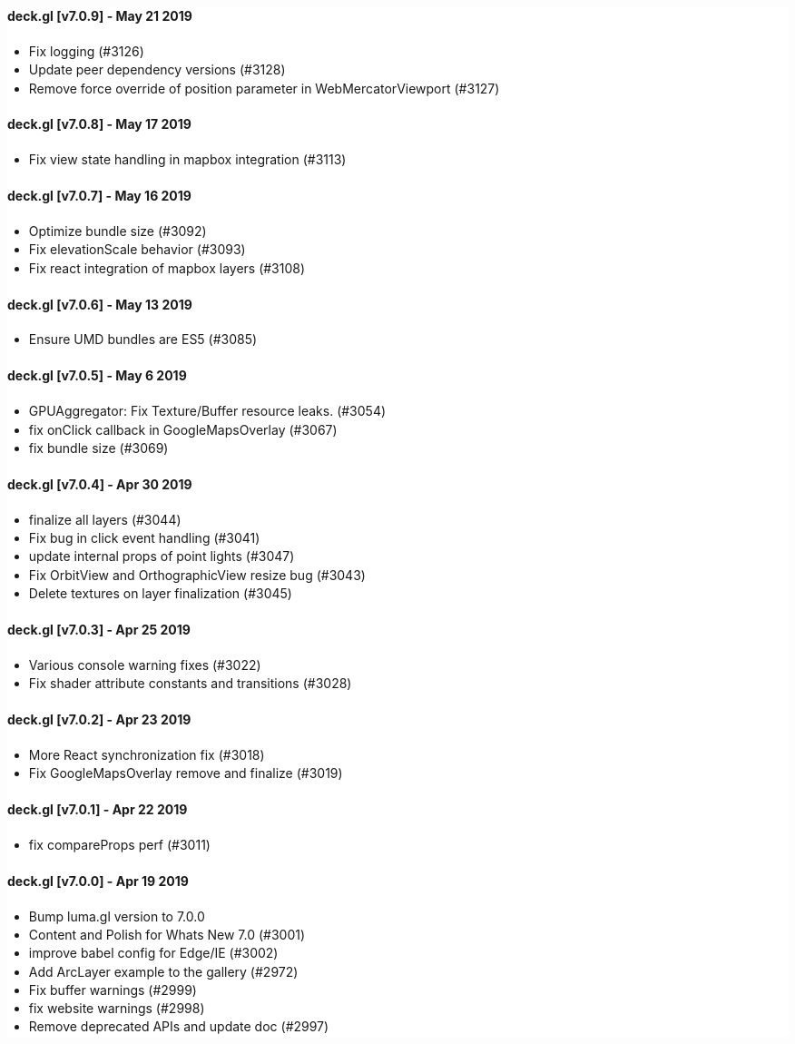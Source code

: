 #### deck.gl [v7.0.9] - May 21 2019

- Fix logging (#3126)
- Update peer dependency versions (#3128)
- Remove force override of position parameter in WebMercatorViewport (#3127)

#### deck.gl [v7.0.8] - May 17 2019

- Fix view state handling in mapbox integration (#3113)

#### deck.gl [v7.0.7] - May 16 2019

- Optimize bundle size (#3092)
- Fix elevationScale behavior (#3093)
- Fix react integration of mapbox layers (#3108)

#### deck.gl [v7.0.6] - May 13 2019

- Ensure UMD bundles are ES5 (#3085)

#### deck.gl [v7.0.5] - May 6 2019

- GPUAggregator: Fix Texture/Buffer resource leaks. (#3054)
- fix onClick callback in GoogleMapsOverlay (#3067)
- fix bundle size (#3069)

#### deck.gl [v7.0.4] - Apr 30 2019

- finalize all layers (#3044)
- Fix bug in click event handling (#3041)
- update internal props of point lights (#3047)
- Fix OrbitView and OrthographicView resize bug (#3043)
- Delete textures on layer finalization (#3045)

#### deck.gl [v7.0.3] - Apr 25 2019

- Various console warning fixes (#3022)
- Fix shader attribute constants and transitions (#3028)

#### deck.gl [v7.0.2] - Apr 23 2019

- More React synchronization fix (#3018)
- Fix GoogleMapsOverlay remove and finalize (#3019)

#### deck.gl [v7.0.1] - Apr 22 2019

- fix compareProps perf (#3011)

#### deck.gl [v7.0.0] - Apr 19 2019

- Bump luma.gl version to 7.0.0
- Content and Polish for Whats New 7.0 (#3001)
- improve babel config for Edge/IE (#3002)
- Add ArcLayer example to the gallery (#2972)
- Fix buffer warnings (#2999)
- fix website warnings (#2998)
- Remove deprecated APIs and update doc (#2997)
